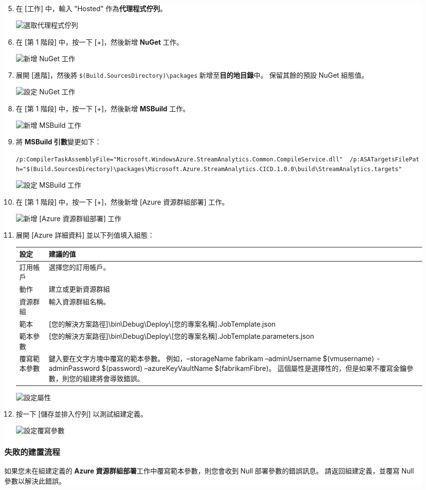 5.  在 [工作] 中，輸入 "Hosted" 作為**代理程式佇列**。
    
    ![選取代理程式佇列](./media/stream-analytics-tools-visual-studio-cicd-vsts/build-agent-queue.png) 

6. 在 [第 1 階段] 中，按一下 [+]，然後新增 **NuGet** 工作。
    
    ![新增 NuGet 工作](./media/stream-analytics-tools-visual-studio-cicd-vsts/build-nuget.png)

7. 展開 [進階]，然後將 `$(Build.SourcesDirectory)\packages` 新增至**目的地目錄**中。 保留其餘的預設 NuGet 組態值。

   ![設定 NuGet 工作](./media/stream-analytics-tools-visual-studio-cicd-vsts/build-nuget-config.png)

8. 在 [第 1 階段] 中，按一下 [+]，然後新增 **MSBuild** 工作。

   ![新增 MSBuild 工作](./media/stream-analytics-tools-visual-studio-cicd-vsts/build-msbuild-task.png)

9. 將 **MSBuild 引數**變更如下：

   ```
   /p:CompilerTaskAssemblyFile="Microsoft.WindowsAzure.StreamAnalytics.Common.CompileService.dll"  /p:ASATargetsFilePath="$(Build.SourcesDirectory)\packages\Microsoft.Azure.StreamAnalytics.CICD.1.0.0\build\StreamAnalytics.targets"
   ```

   ![設定 MSBuild 工作](./media/stream-analytics-tools-visual-studio-cicd-vsts/build-msbuild.png)

10. 在 [第 1 階段] 中，按一下 [+]，然後新增 [Azure 資源群組部署] 工作。 
    
    ![新增 [Azure 資源群組部署] 工作](./media/stream-analytics-tools-visual-studio-cicd-vsts/build-deploy.png)

11. 展開 [Azure 詳細資料] 並以下列值填入組態：
    
    |**設定**  |**建議的值**  |
    |---------|---------|
    |訂用帳戶  |  選擇您的訂用帳戶。   |
    |動作  |  建立或更新資源群組   |
    |資源群組  |  輸入資源群組名稱。   |
    |範本  | [您的解決方案路徑]\bin\Debug\Deploy\\[您的專案名稱].JobTemplate.json   |
    |範本參數  | [您的解決方案路徑]\bin\Debug\Deploy\\[您的專案名稱].JobTemplate.parameters.json   |
    |覆寫範本參數  | 鍵入要在文字方塊中覆寫的範本參數。 例如，–storageName fabrikam –adminUsername $(vmusername) -adminPassword $(password) –azureKeyVaultName $(fabrikamFibre)。 這個屬性是選擇性的，但是如果不覆寫金鑰參數，則您的組建將會導致錯誤。    |
    
    ![設定屬性](./media/stream-analytics-tools-visual-studio-cicd-vsts/build-deploy-2.png)

12. 按一下 [儲存並排入佇列] 以測試組建定義。
    
    ![設定覆寫參數](./media/stream-analytics-tools-visual-studio-cicd-vsts/build-save-queue.png)

### <a name="failed-build-process"></a>失敗的建置流程
如果您未在組建定義的 **Azure 資源群組部署**工作中覆寫範本參數，則您會收到 Null 部署參數的錯誤訊息。 請返回組建定義，並覆寫 Null 參數以解決此錯誤。
